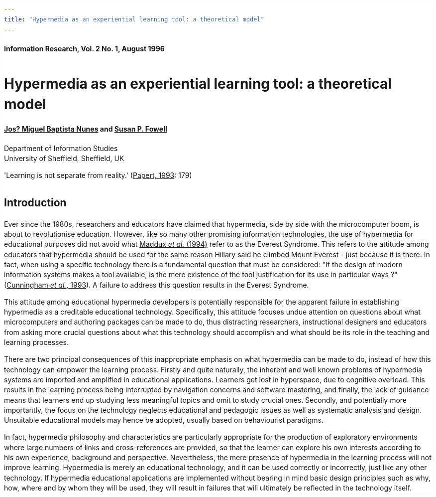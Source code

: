 ```yaml
---
title: "Hypermedia as an experiential learning tool: a theoretical model"
---
```

#### Information Research, Vol. 2 No. 1, August 1996

<a name="paper12"></a>

# Hypermedia as an experiential learning tool: a theoretical model

#### [Jos? Miguel Baptista Nunes](mailto:J.M.Nunes@sheffield.ac.uk) and [Susan P. Fowell](mailto:Susan.Fowell@uts.edu.au)  
Department of Information Studies  
University of Sheffield, Sheffield, UK

'Learning is not separate from reality.' ([Papert, 1993](#pape): 179)

## Introduction

Ever since the 1980s, researchers and educators have claimed that hypermedia, side by side with the microcomputer boom, is about to revolutionise education. However, like so many other promising information technologies, the use of hypermedia for educational purposes did not avoid what [Maddux _et al._ (1994)](#madd) refer to as the Everest Syndrome. This refers to the attitude among educators that hypermedia should be used for the same reason Hillary said he climbed Mount Everest - just because it is there. In fact, when using a specific technology there is a fundamental question that must be considered: "If the design of modern information systems makes a tool available, is the mere existence of the tool justification for its use in particular ways ?" ([Cunningham _et al._, 1993](#cunn)). A failure to address this question results in the Everest Syndrome.

This attitude among educational hypermedia developers is potentially responsible for the apparent failure in establishing hypermedia as a creditable educational technology. Specifically, this attitude focuses undue attention on questions about what microcomputers and authoring packages can be made to do, thus distracting researchers, instructional designers and educators from asking more crucial questions about what this technology should accomplish and what should be its role in the teaching and learning processes.

There are two principal consequences of this inappropriate emphasis on what hypermedia can be made to do, instead of how this technology can empower the learning process. Firstly and quite naturally, the inherent and well known problems of hypermedia systems are imported and amplified in educational applications. Learners get lost in hyperspace, due to cognitive overload. This results in the learning process being interrupted by navigation concerns and software mastering, and finally, the lack of guidance means that learners end up studying less meaningful topics and omit to study crucial ones. Secondly, and potentially more importantly, the focus on the technology neglects educational and pedagogic issues as well as systematic analysis and design. Unsuitable educational models may hence be adopted, usually based on behaviourist paradigms.

In fact, hypermedia philosophy and characteristics are particularly appropriate for the production of exploratory environments where large numbers of links and cross-references are provided, so that the learner can explore his own interests according to his own experience, background and perspective. Nevertheless, the mere presence of hypermedia in the learning process will not improve learning. Hypermedia is merely an educational technology, and it can be used correctly or incorrectly, just like any other technology. If hypermedia educational applications are implemented without bearing in mind basic design principles such as why, how, where and by whom they will be used, they will result in failures that will ultimately be reflected in the technology itself.
